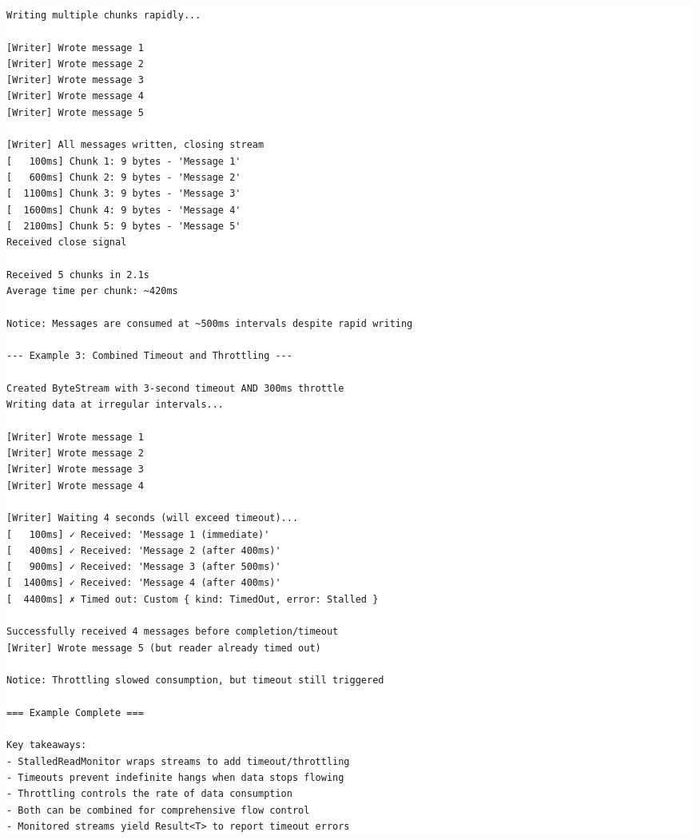 ```
Writing multiple chunks rapidly...

[Writer] Wrote message 1
[Writer] Wrote message 2
[Writer] Wrote message 3
[Writer] Wrote message 4
[Writer] Wrote message 5

[Writer] All messages written, closing stream
[   100ms] Chunk 1: 9 bytes - 'Message 1'
[   600ms] Chunk 2: 9 bytes - 'Message 2'
[  1100ms] Chunk 3: 9 bytes - 'Message 3'
[  1600ms] Chunk 4: 9 bytes - 'Message 4'
[  2100ms] Chunk 5: 9 bytes - 'Message 5'
Received close signal

Received 5 chunks in 2.1s
Average time per chunk: ~420ms

Notice: Messages are consumed at ~500ms intervals despite rapid writing

--- Example 3: Combined Timeout and Throttling ---

Created ByteStream with 3-second timeout AND 300ms throttle
Writing data at irregular intervals...

[Writer] Wrote message 1
[Writer] Wrote message 2
[Writer] Wrote message 3
[Writer] Wrote message 4

[Writer] Waiting 4 seconds (will exceed timeout)...
[   100ms] ✓ Received: 'Message 1 (immediate)'
[   400ms] ✓ Received: 'Message 2 (after 400ms)'
[   900ms] ✓ Received: 'Message 3 (after 500ms)'
[  1400ms] ✓ Received: 'Message 4 (after 400ms)'
[  4400ms] ✗ Timed out: Custom { kind: TimedOut, error: Stalled }

Successfully received 4 messages before completion/timeout
[Writer] Wrote message 5 (but reader already timed out)

Notice: Throttling slowed consumption, but timeout still triggered

=== Example Complete ===

Key takeaways:
- StalledReadMonitor wraps streams to add timeout/throttling
- Timeouts prevent indefinite hangs when data stops flowing
- Throttling controls the rate of data consumption
- Both can be combined for comprehensive flow control
- Monitored streams yield Result<T> to report timeout errors
```
